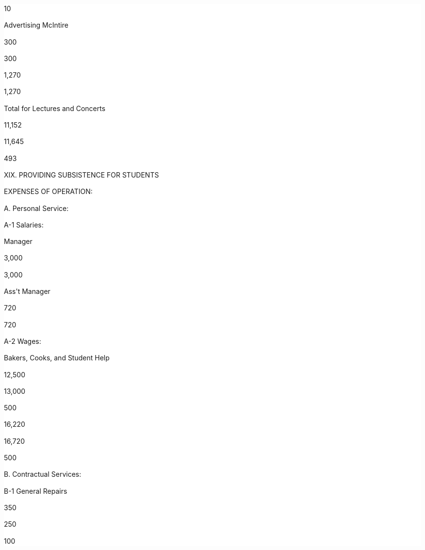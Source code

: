 10

Advertising McIntire

300

300

1,270

1,270

Total for Lectures and Concerts

11,152

11,645

493

XIX. PROVIDING SUBSISTENCE FOR STUDENTS

EXPENSES OF OPERATION:

A. Personal Service:

A-1 Salaries:

Manager

3,000

3,000

Ass't Manager

720

720

A-2 Wages:

Bakers, Cooks, and Student Help

12,500

13,000

500

16,220

16,720

500

B. Contractual Services:

B-1 General Repairs

350

250

100
